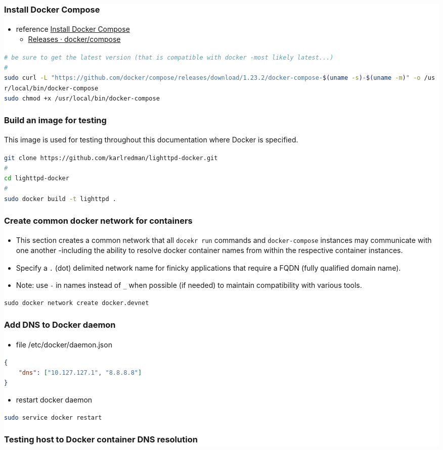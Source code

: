 ### Install Docker Compose
* reference [Install Docker Compose](https://docs.docker.com/compose/install/)
    * [Releases · docker/compose](https://github.com/docker/compose/releases)

```sh
# be sure to get the latest version (that is compatible with docker -most likely latest...)
#
sudo curl -L "https://github.com/docker/compose/releases/download/1.23.2/docker-compose-$(uname -s)-$(uname -m)" -o /usr/local/bin/docker-compose
sudo chmod +x /usr/local/bin/docker-compose
```

### Build an image for testing

This image is used for testing throughout this documentation where Docker is specified.

```sh
git clone https://github.com/karlredman/lighttpd-docker.git
#
cd lighttpd-docker
#
sudo docker build -t lighttpd .
```

### Create common docker network for containers

* This section creates a common network that all `docekr run` commands and `docker-compose` instances may communicate with one another -including the ability to resolve docker container names from within the respective container instances.

* Specify a `.` (dot) delimited network name for finicky applications that require a FQDN (fully qualified domain name).

* Note: use `-` in names instead of `_` when possible (if needed) to maintain compatibility with various tools.

```
sudo docker network create docker.devnet
```

### Add DNS to Docker daemon

* file /etc/docker/daemon.json

```json
{
	"dns": ["10.127.127.1", "8.8.8.8"]
}
```

* restart docker daemon

```sh
sudo service docker restart
```

### Testing host to Docker container DNS resolution
